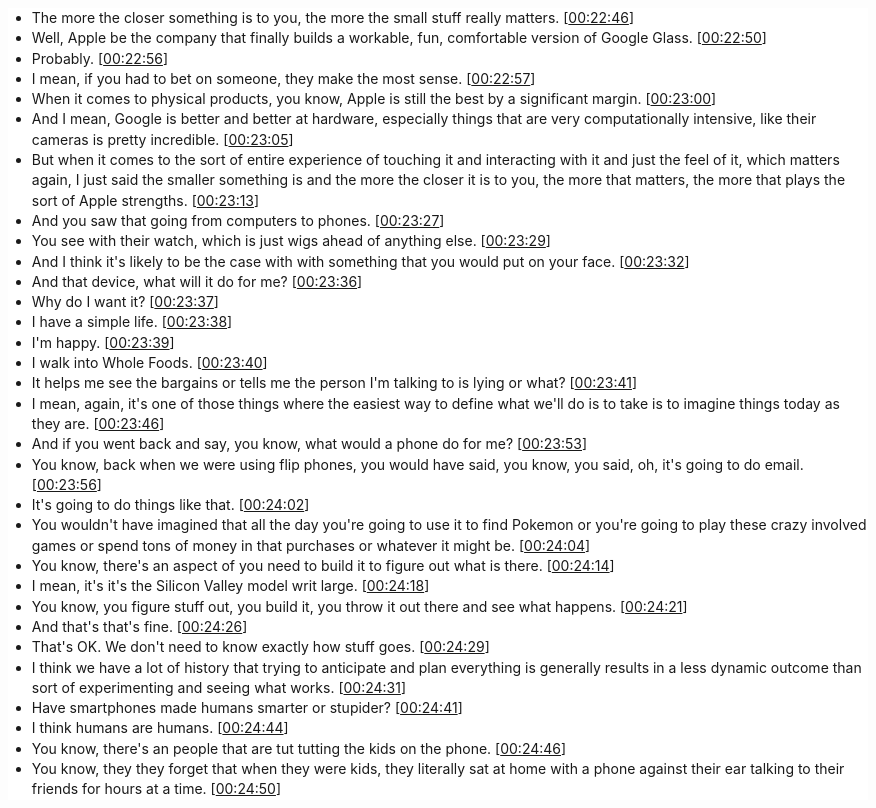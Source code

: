 *  The more the closer something is to you, the more the small stuff really matters. [[00:22:46](https://www.youtube.com/watch?v=MLusKST5XX8&t=1366.56s)]
*  Well, Apple be the company that finally builds a workable, fun, comfortable version of Google Glass. [[00:22:50](https://www.youtube.com/watch?v=MLusKST5XX8&t=1370.3999999999999s)]
*  Probably. [[00:22:56](https://www.youtube.com/watch?v=MLusKST5XX8&t=1376.72s)]
*  I mean, if you had to bet on someone, they make the most sense. [[00:22:57](https://www.youtube.com/watch?v=MLusKST5XX8&t=1377.6s)]
*  When it comes to physical products, you know, Apple is still the best by a significant margin. [[00:23:00](https://www.youtube.com/watch?v=MLusKST5XX8&t=1380.24s)]
*  And I mean, Google is better and better at hardware, especially things that are very computationally intensive, like their cameras is pretty incredible. [[00:23:05](https://www.youtube.com/watch?v=MLusKST5XX8&t=1385.92s)]
*  But when it comes to the sort of entire experience of touching it and interacting with it and just the feel of it, which matters again, I just said the smaller something is and the more the closer it is to you, the more that matters, the more that plays the sort of Apple strengths. [[00:23:13](https://www.youtube.com/watch?v=MLusKST5XX8&t=1393.52s)]
*  And you saw that going from computers to phones. [[00:23:27](https://www.youtube.com/watch?v=MLusKST5XX8&t=1407.52s)]
*  You see with their watch, which is just wigs ahead of anything else. [[00:23:29](https://www.youtube.com/watch?v=MLusKST5XX8&t=1409.52s)]
*  And I think it's likely to be the case with with something that you would put on your face. [[00:23:32](https://www.youtube.com/watch?v=MLusKST5XX8&t=1412.24s)]
*  And that device, what will it do for me? [[00:23:36](https://www.youtube.com/watch?v=MLusKST5XX8&t=1416.24s)]
*  Why do I want it? [[00:23:37](https://www.youtube.com/watch?v=MLusKST5XX8&t=1417.76s)]
*  I have a simple life. [[00:23:38](https://www.youtube.com/watch?v=MLusKST5XX8&t=1418.56s)]
*  I'm happy. [[00:23:39](https://www.youtube.com/watch?v=MLusKST5XX8&t=1419.44s)]
*  I walk into Whole Foods. [[00:23:40](https://www.youtube.com/watch?v=MLusKST5XX8&t=1420.16s)]
*  It helps me see the bargains or tells me the person I'm talking to is lying or what? [[00:23:41](https://www.youtube.com/watch?v=MLusKST5XX8&t=1421.36s)]
*  I mean, again, it's one of those things where the easiest way to define what we'll do is to take is to imagine things today as they are. [[00:23:46](https://www.youtube.com/watch?v=MLusKST5XX8&t=1426.16s)]
*  And if you went back and say, you know, what would a phone do for me? [[00:23:53](https://www.youtube.com/watch?v=MLusKST5XX8&t=1433.1999999999998s)]
*  You know, back when we were using flip phones, you would have said, you know, you said, oh, it's going to do email. [[00:23:56](https://www.youtube.com/watch?v=MLusKST5XX8&t=1436.7199999999998s)]
*  It's going to do things like that. [[00:24:02](https://www.youtube.com/watch?v=MLusKST5XX8&t=1442.8s)]
*  You wouldn't have imagined that all the day you're going to use it to find Pokemon or you're going to play these crazy involved games or spend tons of money in that purchases or whatever it might be. [[00:24:04](https://www.youtube.com/watch?v=MLusKST5XX8&t=1444.32s)]
*  You know, there's an aspect of you need to build it to figure out what is there. [[00:24:14](https://www.youtube.com/watch?v=MLusKST5XX8&t=1454.56s)]
*  I mean, it's it's the Silicon Valley model writ large. [[00:24:18](https://www.youtube.com/watch?v=MLusKST5XX8&t=1458.32s)]
*  You know, you figure stuff out, you build it, you throw it out there and see what happens. [[00:24:21](https://www.youtube.com/watch?v=MLusKST5XX8&t=1461.52s)]
*  And that's that's fine. [[00:24:26](https://www.youtube.com/watch?v=MLusKST5XX8&t=1466.72s)]
*  That's OK. We don't need to know exactly how stuff goes. [[00:24:29](https://www.youtube.com/watch?v=MLusKST5XX8&t=1469.2s)]
*  I think we have a lot of history that trying to anticipate and plan everything is generally results in a less dynamic outcome than sort of experimenting and seeing what works. [[00:24:31](https://www.youtube.com/watch?v=MLusKST5XX8&t=1471.28s)]
*  Have smartphones made humans smarter or stupider? [[00:24:41](https://www.youtube.com/watch?v=MLusKST5XX8&t=1481.6s)]
*  I think humans are humans. [[00:24:44](https://www.youtube.com/watch?v=MLusKST5XX8&t=1484.8799999999999s)]
*  You know, there's an people that are tut tutting the kids on the phone. [[00:24:46](https://www.youtube.com/watch?v=MLusKST5XX8&t=1486.4s)]
*  You know, they they forget that when they were kids, they literally sat at home with a phone against their ear talking to their friends for hours at a time. [[00:24:50](https://www.youtube.com/watch?v=MLusKST5XX8&t=1490.72s)]